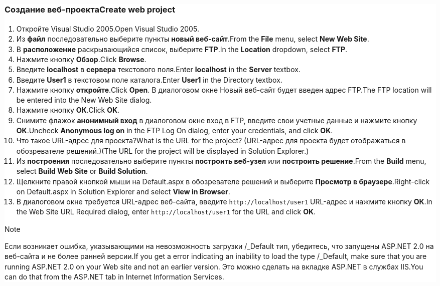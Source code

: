 ### <a name="create-web-project"></a><span data-ttu-id="6eea2-220">Создание веб-проекта</span><span class="sxs-lookup"><span data-stu-id="6eea2-220">Create web project</span></span>

1. <span data-ttu-id="6eea2-221">Откройте Visual Studio 2005.</span><span class="sxs-lookup"><span data-stu-id="6eea2-221">Open Visual Studio 2005.</span></span>
2. <span data-ttu-id="6eea2-222">Из **файл** последовательно выберите пункты **новый веб-сайт**.</span><span class="sxs-lookup"><span data-stu-id="6eea2-222">From the **File** menu, select **New Web Site**.</span></span>
3. <span data-ttu-id="6eea2-223">В **расположение** раскрывающийся список, выберите **FTP**.</span><span class="sxs-lookup"><span data-stu-id="6eea2-223">In the **Location** dropdown, select **FTP**.</span></span>
4. <span data-ttu-id="6eea2-224">Нажмите кнопку **Обзор**.</span><span class="sxs-lookup"><span data-stu-id="6eea2-224">Click **Browse**.</span></span>
5. <span data-ttu-id="6eea2-225">Введите **localhost** в **сервера** текстового поля.</span><span class="sxs-lookup"><span data-stu-id="6eea2-225">Enter **localhost** in the **Server** textbox.</span></span>
6. <span data-ttu-id="6eea2-226">Введите **User1** в текстовом поле каталога.</span><span class="sxs-lookup"><span data-stu-id="6eea2-226">Enter **User1** in the Directory textbox.</span></span>
7. <span data-ttu-id="6eea2-227">Нажмите кнопку **откройте**.</span><span class="sxs-lookup"><span data-stu-id="6eea2-227">Click **Open**.</span></span> <span data-ttu-id="6eea2-228">В диалоговом окне Новый веб-сайт будет введен адрес FTP.</span><span class="sxs-lookup"><span data-stu-id="6eea2-228">The FTP location will be entered into the New Web Site dialog.</span></span>
8. <span data-ttu-id="6eea2-229">Нажмите кнопку **ОК**.</span><span class="sxs-lookup"><span data-stu-id="6eea2-229">Click **OK**.</span></span>
9. <span data-ttu-id="6eea2-230">Снимите флажок **анонимный вход** в диалоговом окне вход в FTP, введите свои учетные данные и нажмите кнопку **ОК**.</span><span class="sxs-lookup"><span data-stu-id="6eea2-230">Uncheck **Anonymous log on** in the FTP Log On dialog, enter your credentials, and click **OK**.</span></span>
10. <span data-ttu-id="6eea2-231">Что такое URL-адрес для проекта?</span><span class="sxs-lookup"><span data-stu-id="6eea2-231">What is the URL for the project?</span></span> <span data-ttu-id="6eea2-232">(URL-адрес для проекта будет отображаться в обозревателе решений.)</span><span class="sxs-lookup"><span data-stu-id="6eea2-232">(The URL for the project will be displayed in Solution Explorer.)</span></span>
11. <span data-ttu-id="6eea2-233">Из **построения** последовательно выберите пункты **построить веб-узел** или **построить решение**.</span><span class="sxs-lookup"><span data-stu-id="6eea2-233">From the **Build** menu, select **Build Web Site** or **Build Solution**.</span></span>
12. <span data-ttu-id="6eea2-234">Щелкните правой кнопкой мыши на Default.aspx в обозревателе решений и выберите **Просмотр в браузере**.</span><span class="sxs-lookup"><span data-stu-id="6eea2-234">Right-click on Default.aspx in Solution Explorer and select **View in Browser**.</span></span>
13. <span data-ttu-id="6eea2-235">В диалоговом окне требуется URL-адрес веб-сайта, введите `http://localhost/user1` URL-адрес и нажмите кнопку **ОК**.</span><span class="sxs-lookup"><span data-stu-id="6eea2-235">In the Web Site URL Required dialog, enter `http://localhost/user1` for the URL and click **OK**.</span></span>

> [!NOTE]
> <span data-ttu-id="6eea2-236">Если возникает ошибка, указывающими на невозможность загрузки /_Default тип, убедитесь, что запущены ASP.NET 2.0 на веб-сайта и не более ранней версии.</span><span class="sxs-lookup"><span data-stu-id="6eea2-236">If you get a error indicating an inability to load the type /_Default, make sure that you are running ASP.NET 2.0 on your Web site and not an earlier version.</span></span> <span data-ttu-id="6eea2-237">Это можно сделать на вкладке ASP.NET в службах IIS.</span><span class="sxs-lookup"><span data-stu-id="6eea2-237">You can do that from the ASP.NET tab in Internet Information Services.</span></span>
